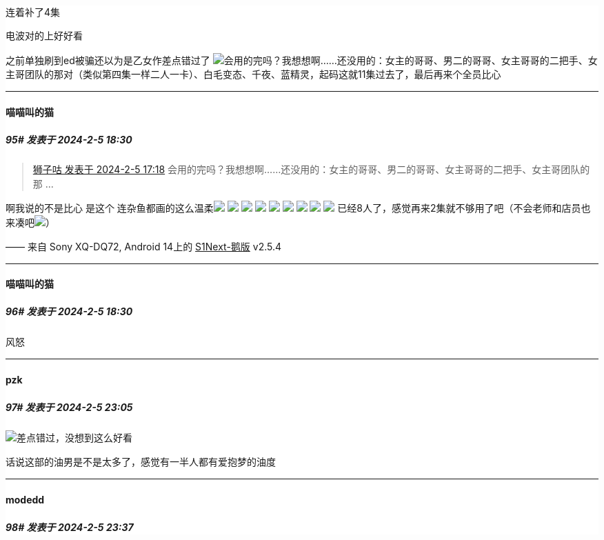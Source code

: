 连着补了4集

电波对的上好好看

之前单独刷到ed被骗还以为是乙女作差点错过了</blockquote>
<img src="https://static.saraba1st.com/image/smiley/face2017/067.png" referrerpolicy="no-referrer">会用的完吗？我想想啊……还没用的：女主的哥哥、男二的哥哥、女主哥哥的二把手、女主哥团队的那对（类似第四集一样二人一卡）、白毛变态、千夜、蓝精灵，起码这就11集过去了，最后再来个全员比心

*****

####  喵喵叫的猫  
##### 95#       发表于 2024-2-5 18:30

<blockquote><a href="httphttps://bbs.saraba1st.com/2b/forum.php?mod=redirect&amp;goto=findpost&amp;pid=63889304&amp;ptid=2135261" target="_blank">狮子咕 发表于 2024-2-5 17:18</a>
会用的完吗？我想想啊……还没用的：女主的哥哥、男二的哥哥、女主哥哥的二把手、女主哥团队的那 ...</blockquote>
啊我说的不是比心 是这个 连杂鱼都画的这么温柔<img src="https://static.saraba1st.com/image/smiley/face2017/075.png" referrerpolicy="no-referrer">
<img src="https://p.sda1.dev/15/fe08827c3b9948d000af39e636df66a5/CMP_20240205182703921.png" referrerpolicy="no-referrer">
<img src="https://p.sda1.dev/15/c071a5ff06a093b92c363411700ba7fb/CMP_20240205182719600.png" referrerpolicy="no-referrer">
<img src="https://p.sda1.dev/15/b1f47ad2a1e3d1f6fe1f4acb62b1c9b9/CMP_20240205182719674.png" referrerpolicy="no-referrer">
<img src="https://p.sda1.dev/15/7e961ac79ed5c2ab5781624d00347571/CMP_20240205182719739.png" referrerpolicy="no-referrer">
<img src="https://p.sda1.dev/15/91bb69ecb7c2b306aa9ccaca2cd48230/CMP_20240205182719799.png" referrerpolicy="no-referrer">
<img src="https://p.sda1.dev/15/950ce2f06c9d1ed293b71cba292be816/CMP_20240205182816595.png" referrerpolicy="no-referrer">
<img src="https://p.sda1.dev/15/e60d538348fe84a00054a15a33f10da5/CMP_20240205182816666.png" referrerpolicy="no-referrer">
<img src="https://p.sda1.dev/15/232698a3a456f2d86e67e4b2e9fa8fe1/CMP_20240205182816739.png" referrerpolicy="no-referrer">
已经8人了，感觉再来2集就不够用了吧（不会老师和店员也来凑吧<img src="https://static.saraba1st.com/image/smiley/face2017/020.png" referrerpolicy="no-referrer">）

—— 来自 Sony XQ-DQ72, Android 14上的 [S1Next-鹅版](https://github.com/ykrank/S1-Next/releases) v2.5.4

*****

####  喵喵叫的猫  
##### 96#       发表于 2024-2-5 18:30

风怒


*****

####  pzk  
##### 97#       发表于 2024-2-5 23:05

<img src="https://static.saraba1st.com/image/smiley/face2017/066.png" referrerpolicy="no-referrer">差点错过，没想到这么好看

话说这部的油男是不是太多了，感觉有一半人都有爱抱梦的油度


*****

####  modedd  
##### 98#       发表于 2024-2-5 23:37
